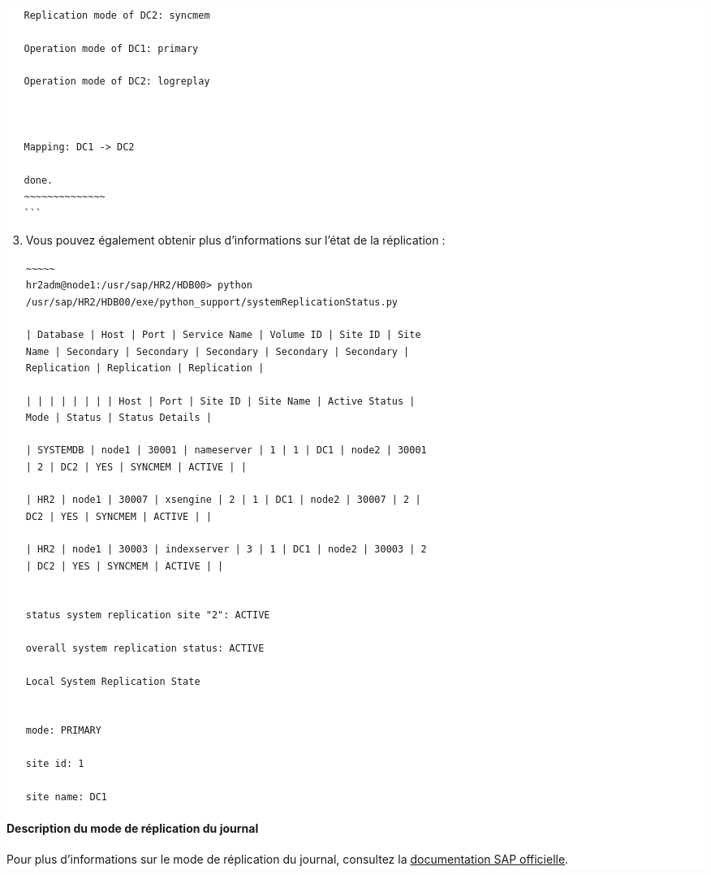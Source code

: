        Replication mode of DC2: syncmem
   
       Operation mode of DC1: primary
   
       Operation mode of DC2: logreplay
   
       
   
       Mapping: DC1 -> DC2
   
       done.
       ~~~~~~~~~~~~~~
       ```

3. Vous pouvez également obtenir plus d’informations sur l’état de la réplication :
    ```
    ~~~~~
    hr2adm@node1:/usr/sap/HR2/HDB00> python
    /usr/sap/HR2/HDB00/exe/python_support/systemReplicationStatus.py

    | Database | Host | Port | Service Name | Volume ID | Site ID | Site
    Name | Secondary | Secondary | Secondary | Secondary | Secondary |
    Replication | Replication | Replication |

    | | | | | | | | Host | Port | Site ID | Site Name | Active Status |
    Mode | Status | Status Details |

    | SYSTEMDB | node1 | 30001 | nameserver | 1 | 1 | DC1 | node2 | 30001
    | 2 | DC2 | YES | SYNCMEM | ACTIVE | |

    | HR2 | node1 | 30007 | xsengine | 2 | 1 | DC1 | node2 | 30007 | 2 |
    DC2 | YES | SYNCMEM | ACTIVE | |

    | HR2 | node1 | 30003 | indexserver | 3 | 1 | DC1 | node2 | 30003 | 2
    | DC2 | YES | SYNCMEM | ACTIVE | |


    status system replication site "2": ACTIVE

    overall system replication status: ACTIVE

    Local System Replication State
    

    mode: PRIMARY

    site id: 1

    site name: DC1
    ```
  

#### <a name="log-replication-mode-description"></a>Description du mode de réplication du journal

Pour plus d’informations sur le mode de réplication du journal, consultez la [documentation SAP officielle](https://help.sap.com/viewer/6b94445c94ae495c83a19646e7c3fd56/2.0.01/c039a1a5b8824ecfa754b55e0caffc01.html).
  